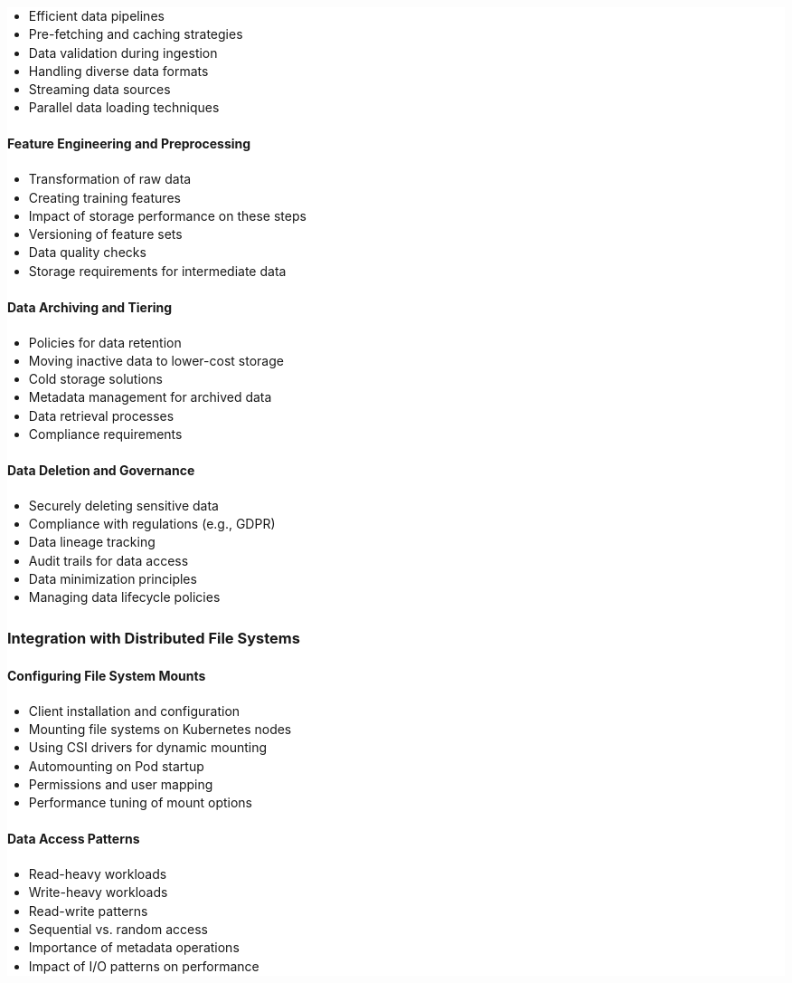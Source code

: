 - Efficient data pipelines
- Pre-fetching and caching strategies
- Data validation during ingestion
- Handling diverse data formats
- Streaming data sources
- Parallel data loading techniques

#### Feature Engineering and Preprocessing

- Transformation of raw data
- Creating training features
- Impact of storage performance on these steps
- Versioning of feature sets
- Data quality checks
- Storage requirements for intermediate data

#### Data Archiving and Tiering

- Policies for data retention
- Moving inactive data to lower-cost storage
- Cold storage solutions
- Metadata management for archived data
- Data retrieval processes
- Compliance requirements

#### Data Deletion and Governance

- Securely deleting sensitive data
- Compliance with regulations (e.g., GDPR)
- Data lineage tracking
- Audit trails for data access
- Data minimization principles
- Managing data lifecycle policies

### Integration with Distributed File Systems

#### Configuring File System Mounts

- Client installation and configuration
- Mounting file systems on Kubernetes nodes
- Using CSI drivers for dynamic mounting
- Automounting on Pod startup
- Permissions and user mapping
- Performance tuning of mount options

#### Data Access Patterns

- Read-heavy workloads
- Write-heavy workloads
- Read-write patterns
- Sequential vs. random access
- Importance of metadata operations
- Impact of I/O patterns on performance
